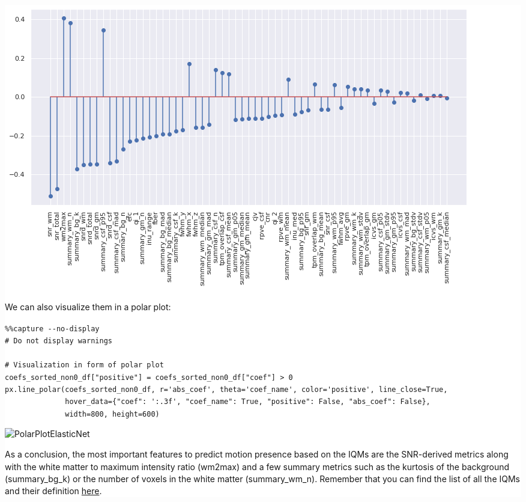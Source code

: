 
    
![png](iqms_interpretability_files/copy_interpretability-of_iqms_62_0.png)
    


We can also visualize them in a polar plot:


```{code-cell} python
%%capture --no-display 
# Do not display warnings

# Visualization in form of polar plot
coefs_sorted_non0_df["positive"] = coefs_sorted_non0_df["coef"] > 0
px.line_polar(coefs_sorted_non0_df, r='abs_coef', theta='coef_name', color='positive', line_close=True, 
              hover_data={"coef": ':.3f', "coef_name": True, "positive": False, "abs_coef": False},
              width=800, height=600)
```



![PolarPlotElasticNet](../figures/PolarPlotElasticNet.png)

As a conclusion, the most important features to predict motion presence based on the IQMs are the SNR-derived metrics along with the white matter to maximum intensity ratio (wm2max) and a few summary metrics such as the kurtosis of the background (summary_bg_k) or the number of voxels in the white matter (summary_wm_n). 
Remember that you can find the list of all the IQMs and their definition [here](https://mriqc.readthedocs.io/en/latest/measures.html).
